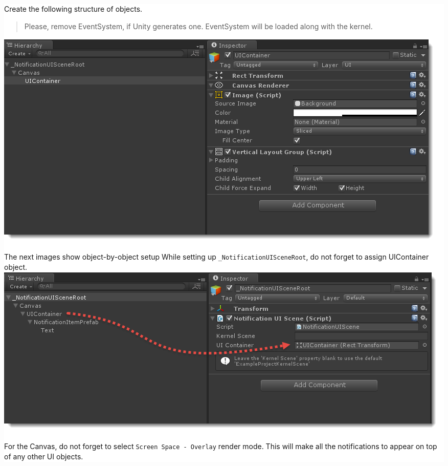 Create the following structure of objects.
> Please, remove EventSystem, if Unity generates one. EventSystem will be loaded along with the kernel.

![](images/img_tut7_0010.png)

The next images show object-by-object setup
While setting up `_NotificationUISceneRoot`, do not forget to assign UIContainer object.
![](images/img_tut7_0011.png)

For the Canvas, do not forget to select `Screen Space - Overlay` render mode.
This will make all the notifications to appear on top of any other UI objects.
